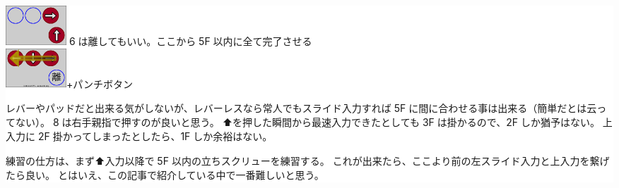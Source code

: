 <img src="images/m__68.svg" width=10%> 6 は離してもいい。ここから 5F 以内に全て完了させる<br>
<img src="images/slide_624r.svg" width=10%>+パンチボタン<br>


レバーやパッドだと出来る気がしないが、レバーレスなら常人でもスライド入力すれば 5F に間に合わせる事は出来る（簡単だとは云ってない）。
8 は右手親指で押すのが良いと思う。
⬆を押した瞬間から最速入力できたとしても 3F は掛かるので、2F しか猶予はない。
上入力に 2F 掛かってしまったとしたら、1F しか余裕はない。

練習の仕方は、まず⬆入力以降で 5F 以内の立ちスクリューを練習する。
これが出来たら、ここより前の左スライド入力と上入力を繋げたら良い。
とはいえ、この記事で紹介している中で一番難しいと思う。
